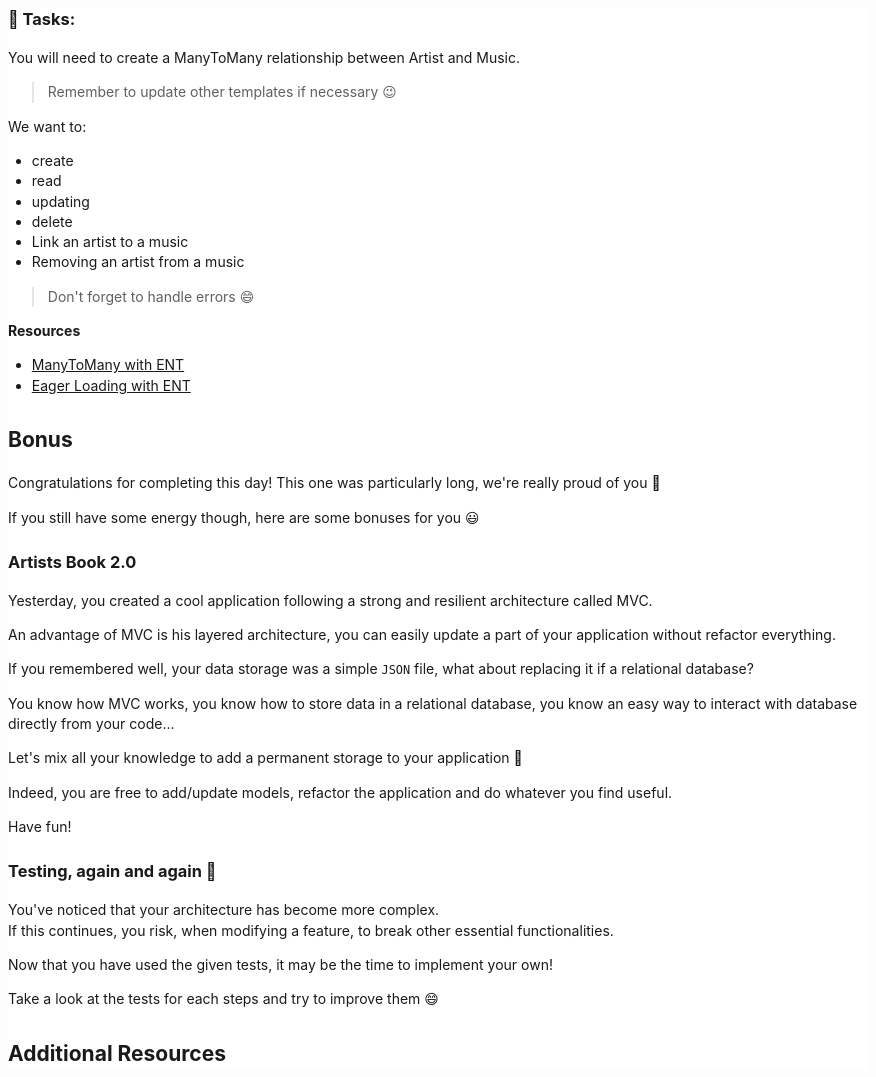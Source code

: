 ### 📌 Tasks:
You will need to create a ManyToMany relationship between Artist and Music.

> Remember to update other templates if necessary 😉

We want to:
- create
- read
- updating
- delete
- Link an artist to a music
- Removing an artist from a music

> Don't forget to handle errors 😄

**Resources**
- [ManyToMany with ENT](https://entgo.io/docs/schema-edges/#m2m-two-types)
- [Eager Loading with ENT](https://entgo.io/docs/eager-load)


## Bonus
Congratulations for completing this day! This one was particularly long, we're really proud of you 🥳

If you still have some energy though, here are some bonuses for you 😃

### Artists Book 2.0

Yesterday, you created a cool application following a strong and resilient architecture called MVC.

An advantage of MVC is his layered architecture, you can easily update a
part of your application without refactor everything.

If you remembered well, your data storage was a simple `JSON` file, what
about replacing it if a relational database?

You know how MVC works, you know how to store data in a relational database, you
know an easy way to interact with database directly from your code...

Let's mix all your knowledge to add a permanent storage to your application 🚀

Indeed, you are free to add/update models, refactor the application and
do whatever you find useful.

Have fun!

### Testing, again and again 🧪

You've noticed that your architecture has become more complex.\
If this continues, you risk, when modifying a feature, to break other essential functionalities.

Now that you have used the given tests, it may be the time to implement your own!

Take a look at the tests for each steps and try to improve them 😄

## Additional Resources
